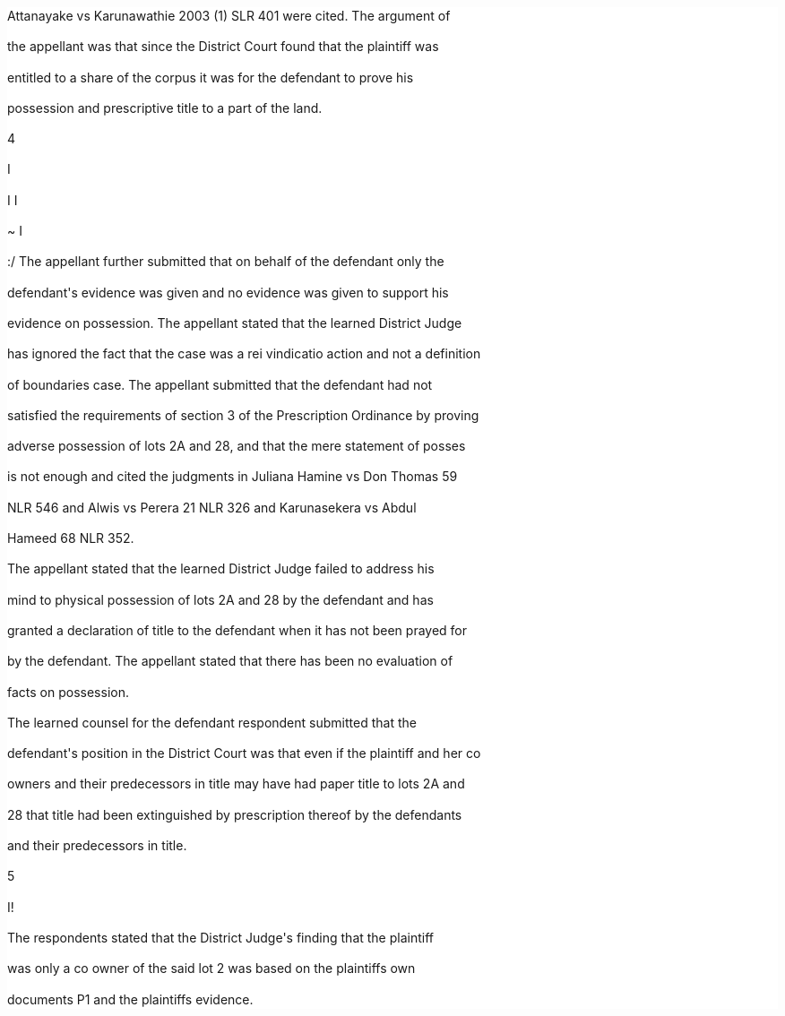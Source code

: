Attanayake vs Karunawathie 2003 (1) SLR 401 were cited. The argument of

the appellant was that since the District Court found that the plaintiff was

entitled to a share of the corpus it was for the defendant to prove his

possession and prescriptive title to a part of the land.

4

I

I I

~ I

:/ The appellant further submitted that on behalf of the defendant only the

defendant's evidence was given and no evidence was given to support his

evidence on possession. The appellant stated that the learned District Judge

has ignored the fact that the case was a rei vindicatio action and not a definition

of boundaries case. The appellant submitted that the defendant had not

satisfied the requirements of section 3 of the Prescription Ordinance by proving

adverse possession of lots 2A and 28, and that the mere statement of posses

is not enough and cited the judgments in Juliana Hamine vs Don Thomas 59

NLR 546 and Alwis vs Perera 21 NLR 326 and Karunasekera vs Abdul

Hameed 68 NLR 352.

The appellant stated that the learned District Judge failed to address his

mind to physical possession of lots 2A and 28 by the defendant and has

granted a declaration of title to the defendant when it has not been prayed for

by the defendant. The appellant stated that there has been no evaluation of

facts on possession.

The learned counsel for the defendant respondent submitted that the

defendant's position in the District Court was that even if the plaintiff and her co

owners and their predecessors in title may have had paper title to lots 2A and

28 that title had been extinguished by prescription thereof by the defendants

and their predecessors in title.

5

I!

The respondents stated that the District Judge's finding that the plaintiff

was only a co owner of the said lot 2 was based on the plaintiffs own

documents P1 and the plaintiffs evidence.
